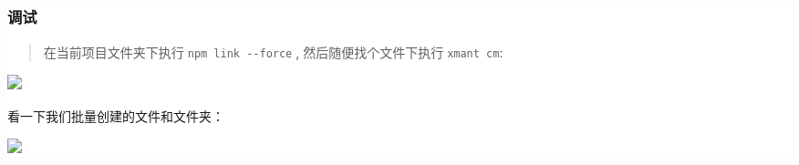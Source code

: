 ### 调试

> 在当前项目文件夹下执行 `npm link --force` , 然后随便找个文件下执行 `xmant cm`:

![](/notes/assets/cli/e82626560e5c4bfe8485ff3c2664cc2e_tplv-k3u1fbpfcp-watermark.webp)

看一下我们批量创建的文件和文件夹：

![](/notes/assets/cli/b9d58f8ab5db46858b41c3c8ff0e09ed_tplv-k3u1fbpfcp-watermark.webp)
